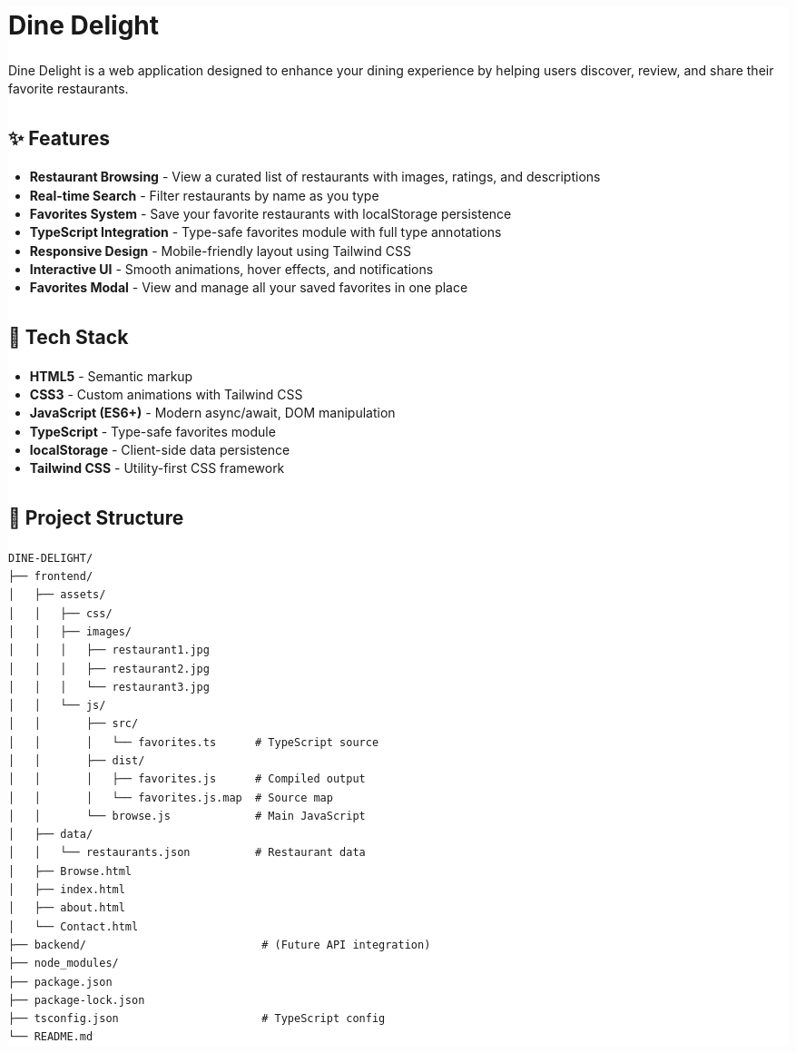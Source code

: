 # Dine Delight

Dine Delight is a web application designed to enhance your dining experience by helping users discover, review, and share their favorite restaurants.


## ✨ Features

- **Restaurant Browsing** - View a curated list of restaurants with images, ratings, and descriptions
- **Real-time Search** - Filter restaurants by name as you type
- **Favorites System** - Save your favorite restaurants with localStorage persistence
- **TypeScript Integration** - Type-safe favorites module with full type annotations
- **Responsive Design** - Mobile-friendly layout using Tailwind CSS
- **Interactive UI** - Smooth animations, hover effects, and notifications
- **Favorites Modal** - View and manage all your saved favorites in one place

## 🚀 Tech Stack

- **HTML5** - Semantic markup
- **CSS3** - Custom animations with Tailwind CSS
- **JavaScript (ES6+)** - Modern async/await, DOM manipulation
- **TypeScript** - Type-safe favorites module
- **localStorage** - Client-side data persistence
- **Tailwind CSS** - Utility-first CSS framework

## 📁 Project Structure

```
DINE-DELIGHT/
├── frontend/
│   ├── assets/
│   │   ├── css/
│   │   ├── images/
│   │   │   ├── restaurant1.jpg
│   │   │   ├── restaurant2.jpg
│   │   │   └── restaurant3.jpg
│   │   └── js/
│   │       ├── src/
│   │       │   └── favorites.ts      # TypeScript source
│   │       ├── dist/
│   │       │   ├── favorites.js      # Compiled output
│   │       │   └── favorites.js.map  # Source map
│   │       └── browse.js             # Main JavaScript
│   ├── data/
│   │   └── restaurants.json          # Restaurant data
│   ├── Browse.html
│   ├── index.html
│   ├── about.html
│   └── Contact.html
├── backend/                           # (Future API integration)
├── node_modules/
├── package.json
├── package-lock.json
├── tsconfig.json                      # TypeScript config
└── README.md
```
